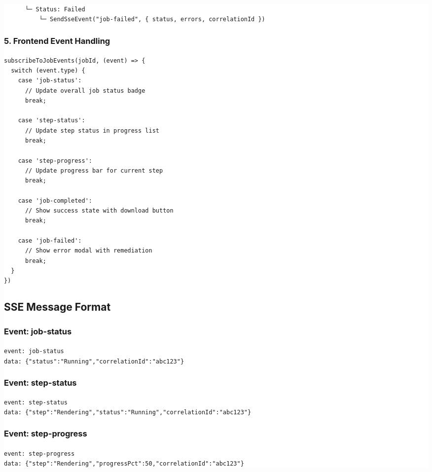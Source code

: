 ```
      └─ Status: Failed
          └─ SendSseEvent("job-failed", { status, errors, correlationId })
```

### 5. Frontend Event Handling
```
subscribeToJobEvents(jobId, (event) => {
  switch (event.type) {
    case 'job-status':
      // Update overall job status badge
      break;
      
    case 'step-status':
      // Update step status in progress list
      break;
      
    case 'step-progress':
      // Update progress bar for current step
      break;
      
    case 'job-completed':
      // Show success state with download button
      break;
      
    case 'job-failed':
      // Show error modal with remediation
      break;
  }
})
```

## SSE Message Format

### Event: job-status
```
event: job-status
data: {"status":"Running","correlationId":"abc123"}

```

### Event: step-status
```
event: step-status
data: {"step":"Rendering","status":"Running","correlationId":"abc123"}

```

### Event: step-progress
```
event: step-progress
data: {"step":"Rendering","progressPct":50,"correlationId":"abc123"}

```
